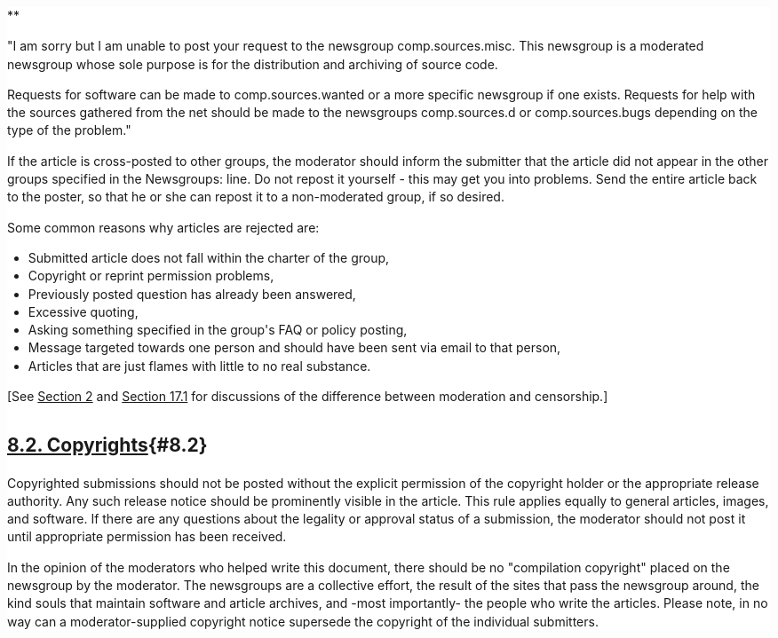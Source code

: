 

**

"I am sorry but I am unable to post your request to the newsgroup
comp.sources.misc. This newsgroup is a moderated newsgroup whose sole
purpose is for the distribution and archiving of source code.

Requests for software can be made to comp.sources.wanted or a more
specific newsgroup if one exists. Requests for help with the sources
gathered from the net should be made to the newsgroups comp.sources.d or
comp.sources.bugs depending on the type of the problem."



If the article is cross-posted to other groups, the moderator should
inform the submitter that the article did not appear in the other groups
specified in the Newsgroups: line. Do not repost it yourself - this may
get you into problems. Send the entire article back to the poster, so
that he or she can repost it to a non-moderated group, if so desired.

Some common reasons why articles are rejected are:

-   Submitted article does not fall within the charter of the group,
-   Copyright or reprint permission problems,
-   Previously posted question has already been answered,
-   Excessive quoting,
-   Asking something specified in the group's FAQ or policy posting,
-   Message targeted towards one person and should have been sent via
    email to that person,
-   Articles that are just flames with little to no real substance.

[See [Section
2](/web/20071021065355/http://www.landfield.com/usenet/moderators/handbook/mod02.html)
and [Section
17.1](/web/20071021065355/http://www.landfield.com/usenet/moderators/handbook/mod17.html#17.1)
for discussions of the difference between moderation and censorship.]



## [8.2. Copyrights](#8TOC){#8.2}

Copyrighted submissions should not be posted without the explicit
permission of the copyright holder or the appropriate release authority.
Any such release notice should be prominently visible in the article.
This rule applies equally to general articles, images, and software. If
there are any questions about the legality or approval status of a
submission, the moderator should not post it until appropriate
permission has been received.

In the opinion of the moderators who helped write this document, there
should be no "compilation copyright" placed on the newsgroup by the
moderator. The newsgroups are a collective effort, the result of the
sites that pass the newsgroup around, the kind souls that maintain
software and article archives, and -most importantly- the people who
write the articles. Please note, in no way can a moderator-supplied
copyright notice supersede the copyright of the individual submitters.
